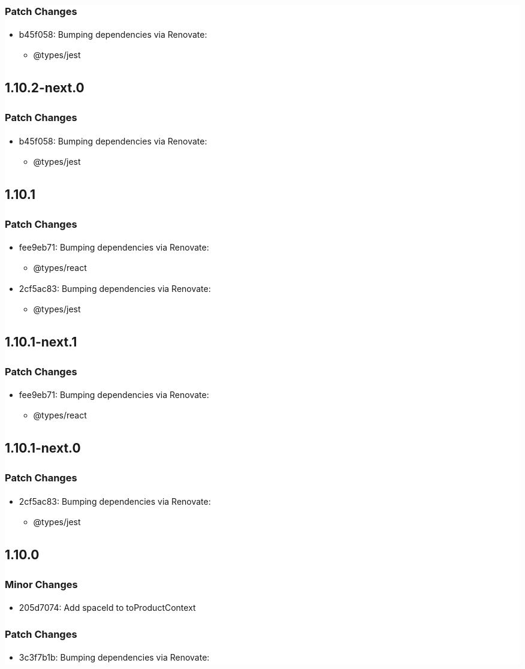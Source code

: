 ### Patch Changes

- b45f058: Bumping dependencies via Renovate:

  - @types/jest

## 1.10.2-next.0

### Patch Changes

- b45f058: Bumping dependencies via Renovate:

  - @types/jest

## 1.10.1

### Patch Changes

- fee9eb71: Bumping dependencies via Renovate:

  - @types/react

- 2cf5ac83: Bumping dependencies via Renovate:

  - @types/jest

## 1.10.1-next.1

### Patch Changes

- fee9eb71: Bumping dependencies via Renovate:

  - @types/react

## 1.10.1-next.0

### Patch Changes

- 2cf5ac83: Bumping dependencies via Renovate:

  - @types/jest

## 1.10.0

### Minor Changes

- 205d7074: Add spaceId to toProductContext

### Patch Changes

- 3c3f7b1b: Bumping dependencies via Renovate:
